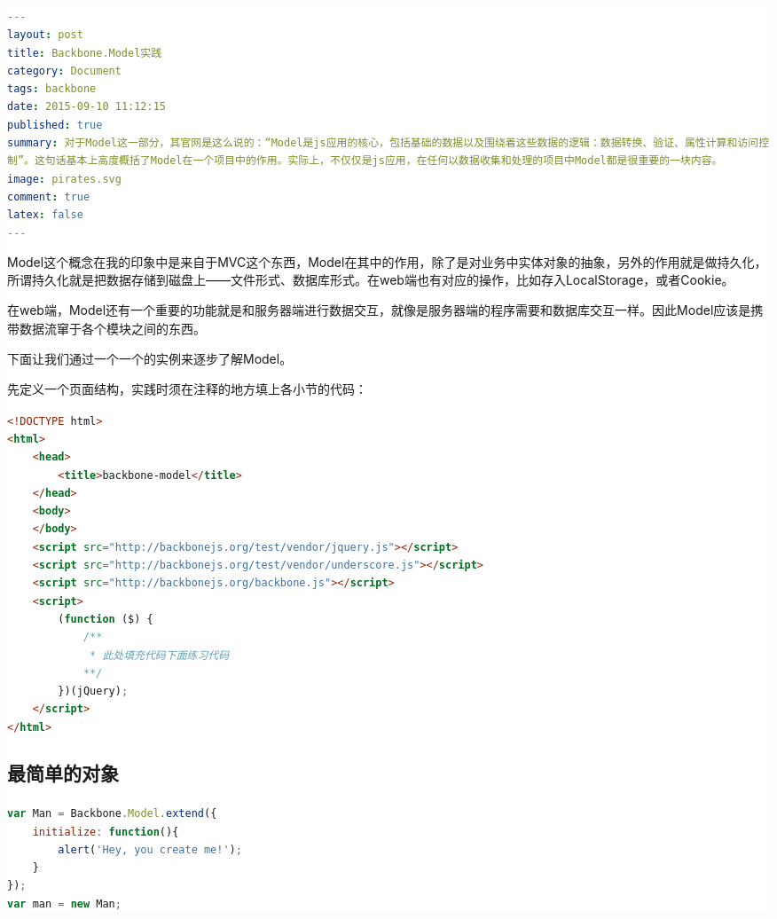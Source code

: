 ```yaml
---
layout: post
title: Backbone.Model实践
category: Document
tags: backbone
date: 2015-09-10 11:12:15
published: true
summary: 对于Model这一部分，其官网是这么说的：“Model是js应用的核心，包括基础的数据以及围绕着这些数据的逻辑：数据转换、验证、属性计算和访问控制”。这句话基本上高度概括了Model在一个项目中的作用。实际上，不仅仅是js应用，在任何以数据收集和处理的项目中Model都是很重要的一块内容。
image: pirates.svg
comment: true
latex: false
---
```


Model这个概念在我的印象中是来自于MVC这个东西，Model在其中的作用，除了是对业务中实体对象的抽象，另外的作用就是做持久化，所谓持久化就是把数据存储到磁盘上——文件形式、数据库形式。在web端也有对应的操作，比如存入LocalStorage，或者Cookie。

在web端，Model还有一个重要的功能就是和服务器端进行数据交互，就像是服务器端的程序需要和数据库交互一样。因此Model应该是携带数据流窜于各个模块之间的东西。

下面让我们通过一个一个的实例来逐步了解Model。

先定义一个页面结构，实践时须在注释的地方填上各小节的代码：

```html
<!DOCTYPE html>
<html>
    <head>
        <title>backbone-model</title>
    </head>
    <body>
    </body>
    <script src="http://backbonejs.org/test/vendor/jquery.js"></script>
    <script src="http://backbonejs.org/test/vendor/underscore.js"></script>
    <script src="http://backbonejs.org/backbone.js"></script>
    <script>
        (function ($) {
            /**
             * 此处填充代码下面练习代码
            **/
        })(jQuery);
    </script>
</html>
```

## 最简单的对象

```js
var Man = Backbone.Model.extend({
    initialize: function(){
        alert('Hey, you create me!');
    }
});
var man = new Man;
```
